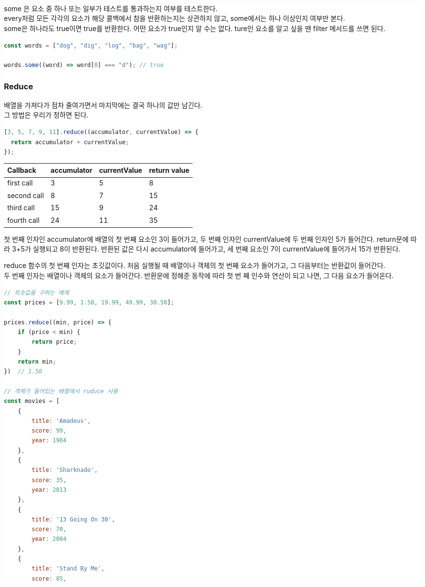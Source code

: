 some 은 요소 중 하나 또는 일부가 테스트를 통과하는지 여부를 테스트한다.  
every처럼 모든 각각의 요소가 해당 콜백에서 참을 반환하는지는 상관하지 않고, some에서는 하나 이상인지 여부만 본다.  
some은 하나라도 true이면 true를 반환한다. 어떤 요소가 true인지 알 수는 없다. ture인 요소를 알고 싶을 땐 filter 메서드를 쓰면 된다.

```js
const words = ["dog", "dig", "log", "bag", "wag"];

words.some((word) => word[0] === "d"); // true
```

### Reduce

배열을 가져다가 점차 줄여가면서 마지막에는 결국 하나의 값만 남긴다.  
그 방법은 우리가 정하면 된다.

```js
[3, 5, 7, 9, 11].reduce((accumulator, currentValue) => {
  return accumulator + currentValue;
});
```

| Callback    | accumulator | currentValue | return value |
| :---------- | :---------- | :----------- | :----------- |
| first call  | 3           | 5            | 8            |
| second call | 8           | 7            | 15           |
| third call  | 15          | 9            | 24           |
| fourth call | 24          | 11           | 35           |

첫 번째 인자인 accumulator에 배열의 첫 번째 요소인 3이 들어가고, 두 번째 인자인 currentValue에 두 번째 인자인 5가 들어간다. return문에 따라 3+5가 실행되고 8이 반환된다. 반환된 값은 다시 accumulator에 들어가고, 세 번째 요소인 7이 currentValue에 들어가서 15가 반환된다.

reduce 함수의 첫 번째 인자는 초깃값이다. 처음 실행될 때 배열이나 객체의 첫 번째 요소가 들어가고, 그 다음부터는 반환값이 들어간다.  
두 번째 인자는 배열이나 객체의 요소가 들어간다. 반환문에 정해준 동작에 따라 첫 번 째 인수와 연산이 되고 나면, 그 다음 요소가 들어온다.

```js
// 최솟값을 구하는 예제
const prices = [9.99, 1.50, 19.99, 49.99, 30.50];

prices.reduce((min, price) => {
    if (price < min) {
        return price;
    }
    return min;
})  // 1.50

// 객체가 들어있는 배열에서 ruduce 사용
const movies = [
    {
        title: 'Amadeus',
        score: 99,
        year: 1984
    },
    {
        title: 'Sharknado',
        score: 35,
        year: 2013
    },
    {
        title: '13 Going On 30',
        score: 70,
        year: 2004
    },
    {
        title: 'Stand By Me',
        score: 85,
```